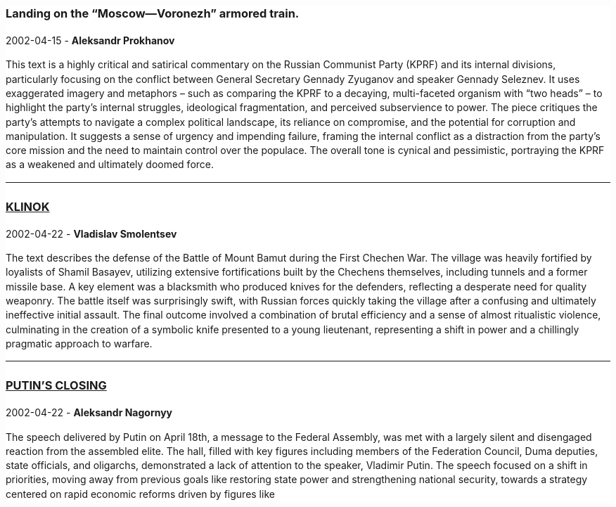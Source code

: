 <h3>
Landing on the “Moscow—Voronezh” armored train.
</h3>
</a>
<p>
2002-04-15 - <b> Aleksandr Prokhanov </b>
</p>
<p>
This text is a highly critical and satirical commentary on the Russian
Communist Party (KPRF) and its internal divisions, particularly focusing
on the conflict between General Secretary Gennady Zyuganov and speaker
Gennady Seleznev. It uses exaggerated imagery and metaphors – such as
comparing the KPRF to a decaying, multi-faceted organism with “two
heads” – to highlight the party’s internal struggles, ideological
fragmentation, and perceived subservience to power. The piece critiques
the party’s attempts to navigate a complex political landscape, its
reliance on compromise, and the potential for corruption and
manipulation. It suggests a sense of urgency and impending failure,
framing the internal conflict as a distraction from the party’s core
mission and the need to maintain control over the populace. The overall
tone is cynical and pessimistic, portraying the KPRF as a weakened and
ultimately doomed force.
</p>
<hr />
<a href='https://zavtra.ru/blogs/2002-04-2352'>
<h3>
KLINOK
</h3>
</a>
<p>
2002-04-22 - <b> Vladislav Smolentsev </b>
</p>
<p>
The text describes the defense of the Battle of Mount Bamut during the
First Chechen War. The village was heavily fortified by loyalists of
Shamil Basayev, utilizing extensive fortifications built by the Chechens
themselves, including tunnels and a former missile base. A key element
was a blacksmith who produced knives for the defenders, reflecting a
desperate need for quality weaponry. The battle itself was surprisingly
swift, with Russian forces quickly taking the village after a confusing
and ultimately ineffective initial assault. The final outcome involved a
combination of brutal efficiency and a sense of almost ritualistic
violence, culminating in the creation of a symbolic knife presented to a
young lieutenant, representing a shift in power and a chillingly
pragmatic approach to warfare.
</p>
<hr />
<a href='https://zavtra.ru/blogs/2002-04-2321'>
<h3>
PUTIN’S CLOSING
</h3>
</a>
<p>
2002-04-22 - <b> Aleksandr Nagornyy </b>
</p>
<p>
The speech delivered by Putin on April 18th, a message to the Federal
Assembly, was met with a largely silent and disengaged reaction from the
assembled elite. The hall, filled with key figures including members of
the Federation Council, Duma deputies, state officials, and oligarchs,
demonstrated a lack of attention to the speaker, Vladimir Putin. The
speech focused on a shift in priorities, moving away from previous goals
like restoring state power and strengthening national security, towards
a strategy centered on rapid economic reforms driven by figures like
